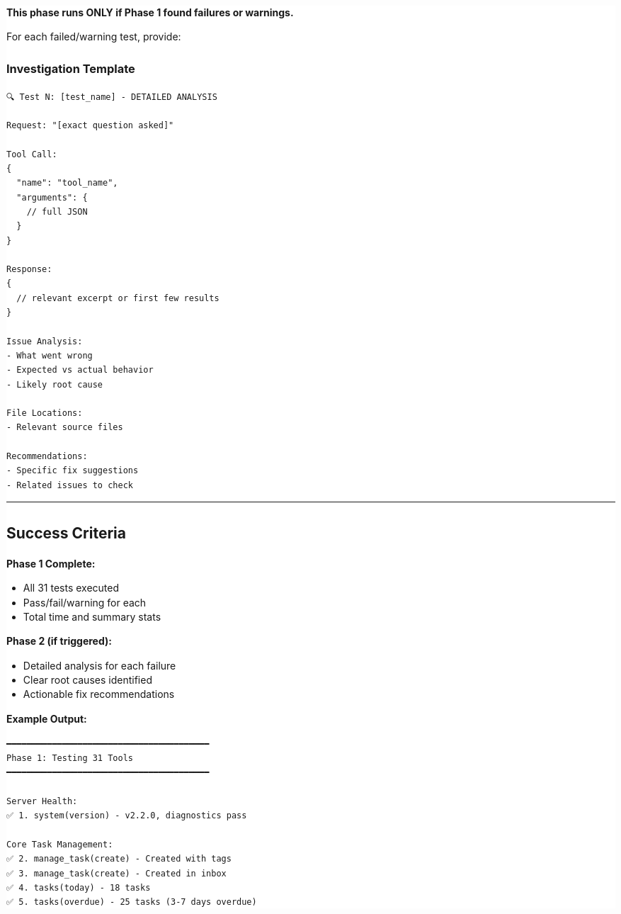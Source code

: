 **This phase runs ONLY if Phase 1 found failures or warnings.**

For each failed/warning test, provide:

### Investigation Template

```
🔍 Test N: [test_name] - DETAILED ANALYSIS

Request: "[exact question asked]"

Tool Call:
{
  "name": "tool_name",
  "arguments": {
    // full JSON
  }
}

Response:
{
  // relevant excerpt or first few results
}

Issue Analysis:
- What went wrong
- Expected vs actual behavior
- Likely root cause

File Locations:
- Relevant source files

Recommendations:
- Specific fix suggestions
- Related issues to check
```

---

## Success Criteria

**Phase 1 Complete:**
- All 31 tests executed
- Pass/fail/warning for each
- Total time and summary stats

**Phase 2 (if triggered):**
- Detailed analysis for each failure
- Clear root causes identified
- Actionable fix recommendations

**Example Output:**

```
━━━━━━━━━━━━━━━━━━━━━━━━━━━━━━━━━━━━━━━━
Phase 1: Testing 31 Tools
━━━━━━━━━━━━━━━━━━━━━━━━━━━━━━━━━━━━━━━━

Server Health:
✅ 1. system(version) - v2.2.0, diagnostics pass

Core Task Management:
✅ 2. manage_task(create) - Created with tags
✅ 3. manage_task(create) - Created in inbox
✅ 4. tasks(today) - 18 tasks
✅ 5. tasks(overdue) - 25 tasks (3-7 days overdue)
```